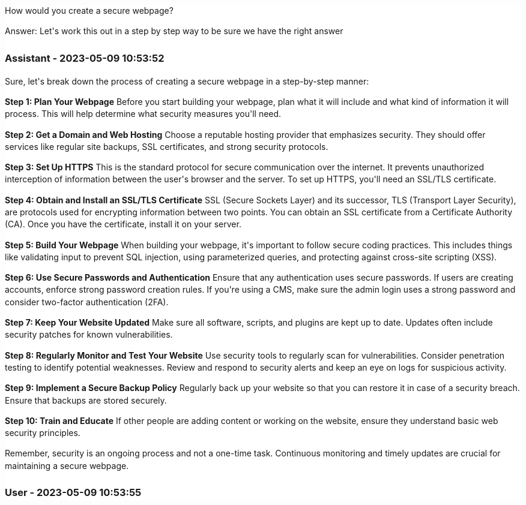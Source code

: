 How would you create a secure webpage? 

Answer: Let's work this out in a step by step way to be sure we have the right answer

### Assistant - 2023-05-09 10:53:52

Sure, let's break down the process of creating a secure webpage in a step-by-step manner:

**Step 1: Plan Your Webpage**
Before you start building your webpage, plan what it will include and what kind of information it will process. This will help determine what security measures you'll need.

**Step 2: Get a Domain and Web Hosting**
Choose a reputable hosting provider that emphasizes security. They should offer services like regular site backups, SSL certificates, and strong security protocols.

**Step 3: Set Up HTTPS**
This is the standard protocol for secure communication over the internet. It prevents unauthorized interception of information between the user's browser and the server. To set up HTTPS, you'll need an SSL/TLS certificate.

**Step 4: Obtain and Install an SSL/TLS Certificate**
SSL (Secure Sockets Layer) and its successor, TLS (Transport Layer Security), are protocols used for encrypting information between two points. You can obtain an SSL certificate from a Certificate Authority (CA). Once you have the certificate, install it on your server.

**Step 5: Build Your Webpage**
When building your webpage, it's important to follow secure coding practices. This includes things like validating input to prevent SQL injection, using parameterized queries, and protecting against cross-site scripting (XSS).

**Step 6: Use Secure Passwords and Authentication**
Ensure that any authentication uses secure passwords. If users are creating accounts, enforce strong password creation rules. If you're using a CMS, make sure the admin login uses a strong password and consider two-factor authentication (2FA).

**Step 7: Keep Your Website Updated**
Make sure all software, scripts, and plugins are kept up to date. Updates often include security patches for known vulnerabilities.

**Step 8: Regularly Monitor and Test Your Website**
Use security tools to regularly scan for vulnerabilities. Consider penetration testing to identify potential weaknesses. Review and respond to security alerts and keep an eye on logs for suspicious activity.

**Step 9: Implement a Secure Backup Policy**
Regularly back up your website so that you can restore it in case of a security breach. Ensure that backups are stored securely.

**Step 10: Train and Educate**
If other people are adding content or working on the website, ensure they understand basic web security principles.

Remember, security is an ongoing process and not a one-time task. Continuous monitoring and timely updates are crucial for maintaining a secure webpage.

### User - 2023-05-09 10:53:55

